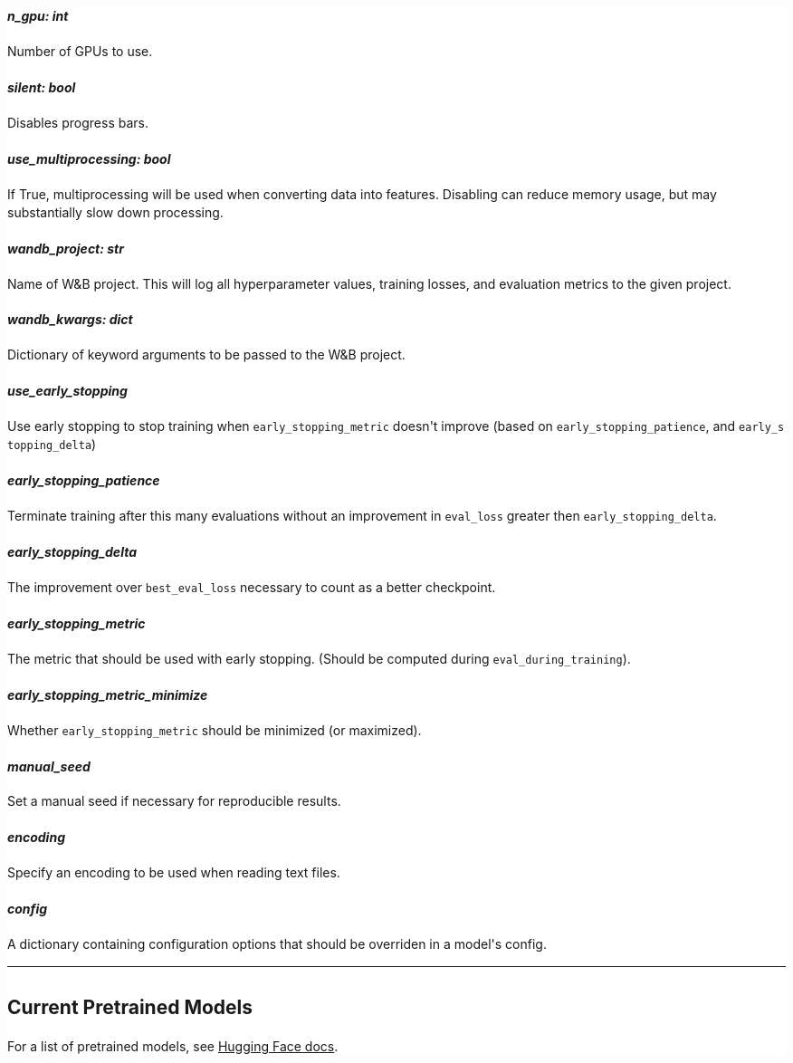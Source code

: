 #### *n_gpu: int*
Number of GPUs to use.

#### *silent: bool*
Disables progress bars.

#### *use_multiprocessing: bool*
If True, multiprocessing will be used when converting data into features. Disabling can reduce memory usage, but may substantially slow down processing.


#### *wandb_project: str*
Name of W&B project. This will log all hyperparameter values, training losses, and evaluation metrics to the given project.

#### *wandb_kwargs: dict*
Dictionary of keyword arguments to be passed to the W&B project.

#### *use_early_stopping*
Use early stopping to stop training when `early_stopping_metric` doesn't improve (based on `early_stopping_patience`, and `early_stopping_delta`)

#### *early_stopping_patience*
Terminate training after this many evaluations without an improvement in `eval_loss` greater then `early_stopping_delta`.

#### *early_stopping_delta*
The improvement over `best_eval_loss` necessary to count as a better checkpoint.

#### *early_stopping_metric*
The metric that should be used with early stopping. (Should be computed during `eval_during_training`).

#### *early_stopping_metric_minimize*
Whether `early_stopping_metric` should be minimized (or maximized).

#### *manual_seed*
Set a manual seed if necessary for reproducible results.

#### *encoding*
Specify an encoding to be used when reading text files.

#### *config*
A dictionary containing configuration options that should be overriden in a model's config.

---

## Current Pretrained Models

For a list of pretrained models, see [Hugging Face docs](https://huggingface.co/pytorch-transformers/pretrained_models.html).
